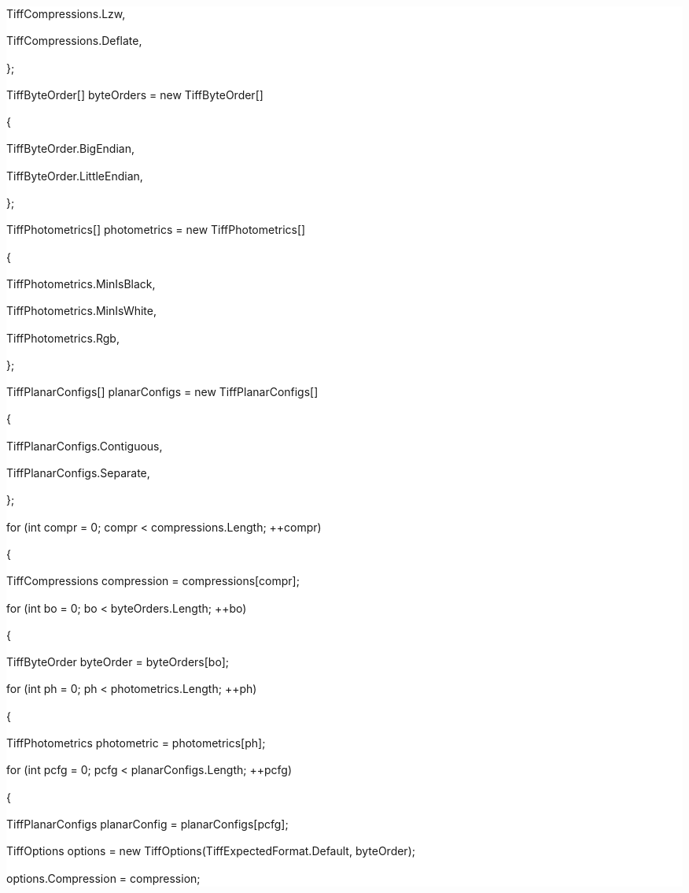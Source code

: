 TiffCompressions.Lzw,

TiffCompressions.Deflate,

};

TiffByteOrder[] byteOrders = new TiffByteOrder[]

{

TiffByteOrder.BigEndian,

TiffByteOrder.LittleEndian,

};

TiffPhotometrics[] photometrics = new TiffPhotometrics[]

{

TiffPhotometrics.MinIsBlack,

TiffPhotometrics.MinIsWhite,

TiffPhotometrics.Rgb,

};

TiffPlanarConfigs[] planarConfigs = new TiffPlanarConfigs[]

{

TiffPlanarConfigs.Contiguous,

TiffPlanarConfigs.Separate,

};

for (int compr = 0; compr < compressions.Length; ++compr)

{

TiffCompressions compression = compressions[compr];

for (int bo = 0; bo < byteOrders.Length; ++bo)

{

TiffByteOrder byteOrder = byteOrders[bo];

for (int ph = 0; ph < photometrics.Length; ++ph)

{

TiffPhotometrics photometric = photometrics[ph];

for (int pcfg = 0; pcfg < planarConfigs.Length; ++pcfg)

{

TiffPlanarConfigs planarConfig = planarConfigs[pcfg];

TiffOptions options = new TiffOptions(TiffExpectedFormat.Default, byteOrder);

options.Compression = compression;
